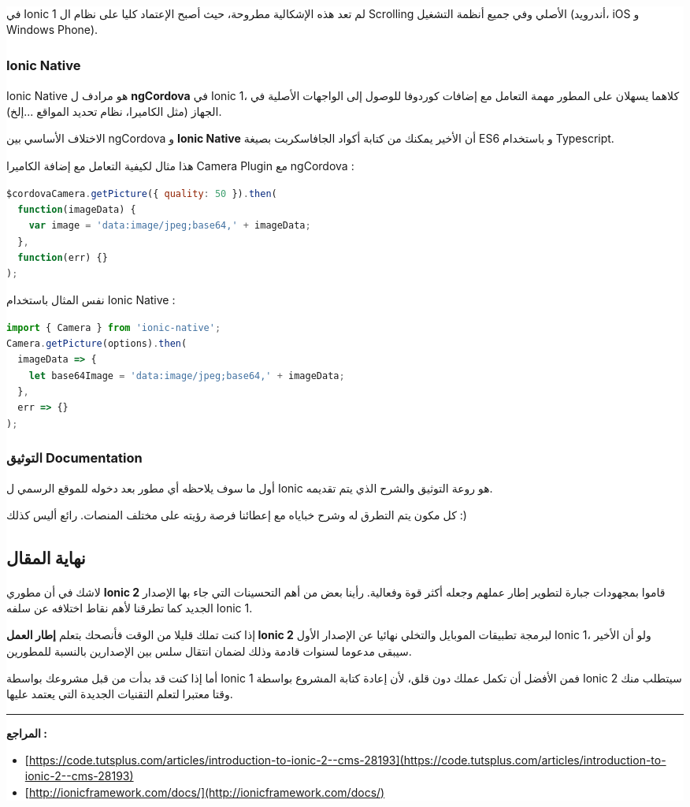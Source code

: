 في Ionic 1 لم تعد هذه الإشكالية مطروحة، حيث أصبح الإعتماد كليا على نظام ال Scrolling الأصلي وفي جميع أنظمة التشغيل (أندرويد، iOS و Windows Phone).

### Ionic Native

Ionic Native هو مرادف ل **ngCordova** في Ionic 1، كلاهما يسهلان على المطور مهمة التعامل مع إضافات كوردوفا للوصول إلى الواجهات الأصلية في الجهاز (مثل الكاميرا، نظام تحديد المواقع ...إلخ).

الاختلاف الأساسي بين ngCordova و **Ionic Native** أن الأخير يمكنك من كتابة أكواد الجافاسكربت بصيغة ES6 و باستخدام Typescript.

هذا مثال لكيفية التعامل مع إضافة الكاميرا Camera Plugin مع ngCordova :

```js
$cordovaCamera.getPicture({ quality: 50 }).then(
  function(imageData) {
    var image = 'data:image/jpeg;base64,' + imageData;
  },
  function(err) {}
);
```

نفس المثال باستخدام Ionic Native :

```js
import { Camera } from 'ionic-native';
Camera.getPicture(options).then(
  imageData => {
    let base64Image = 'data:image/jpeg;base64,' + imageData;
  },
  err => {}
);
```

### التوثيق Documentation

أول ما سوف يلاحظه أي مطور بعد دخوله للموقع الرسمي ل Ionic هو روعة التوثيق والشرح الذي يتم تقديمه.

كل مكون يتم التطرق له وشرح خباياه مع إعطائنا فرصة رؤيته على مختلف المنصات. رائع أليس كذلك :)

## نهاية المقال

لاشك في أن مطوري **Ionic 2** قاموا بمجهودات جبارة لتطوير إطار عملهم وجعله أكثر قوة وفعالية. رأينا بعض من أهم التحسينات التي جاء بها الإصدار الجديد كما تطرقنا لأهم نقاط اختلافه عن سلفه Ionic 1.

إذا كنت تملك قليلا من الوقت فأنصحك بتعلم **إطار العمل Ionic 2** لبرمجة تطبيقات الموبايل والتخلي نهائيا عن الإصدار الأول Ionic 1، ولو أن الأخير سيبقى مدعوما لسنوات قادمة وذلك لضمان انتقال سلس بين الإصدارين بالنسبة للمطورين.

أما إذا كنت قد بدأت من قبل مشروعك بواسطة Ionic 1 فمن الأفضل أن تكمل عملك دون قلق، لأن إعادة كتابة المشروع بواسطة Ionic 2 سيتطلب منك وقتا معتبرا لتعلم التقنيات الجديدة التي يعتمد عليها.

---

**المراجع :**

- [https://code.tutsplus.com/articles/introduction-to-ionic-2--cms-28193](https://code.tutsplus.com/articles/introduction-to-ionic-2--cms-28193)
- [http://ionicframework.com/docs/](http://ionicframework.com/docs/)
